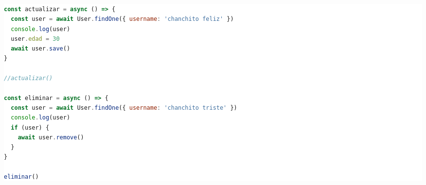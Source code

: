 ```javascript
const actualizar = async () => {
  const user = await User.findOne({ username: 'chanchito feliz' })
  console.log(user)
  user.edad = 30
  await user.save()
}

//actualizar()

const eliminar = async () => {
  const user = await User.findOne({ username: 'chanchito triste' })
  console.log(user)
  if (user) {
    await user.remove()
  }
}

eliminar()
```